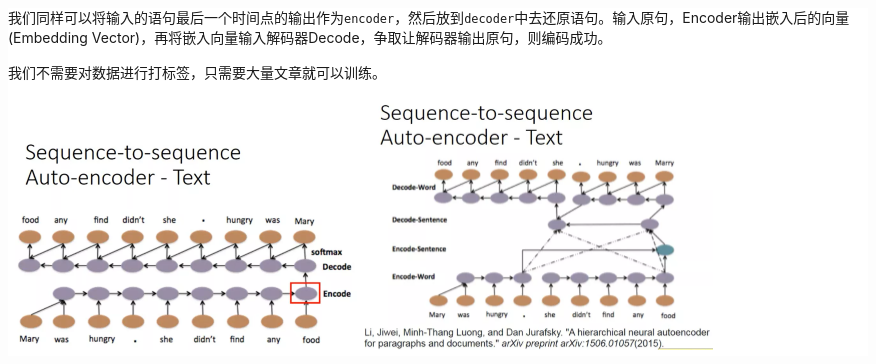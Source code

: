 我们同样可以将输入的语句最后一个时间点的输出作为`encoder`，然后放到`decoder`中去还原语句。输入原句，Encoder输出嵌入后的向量(Embedding Vector)，再将嵌入向量输入解码器Decode，争取让解码器输出原句，则编码成功。

我们不需要对数据进行打标签，只需要大量文章就可以训练。

<img src="../images/image-20230105203447268.png" alt="image-20230105203447268" style="zoom:50%;" /><img src="../images/image-20230105203750330.png" alt="image-20230105203750330" style="zoom:50%;" />
